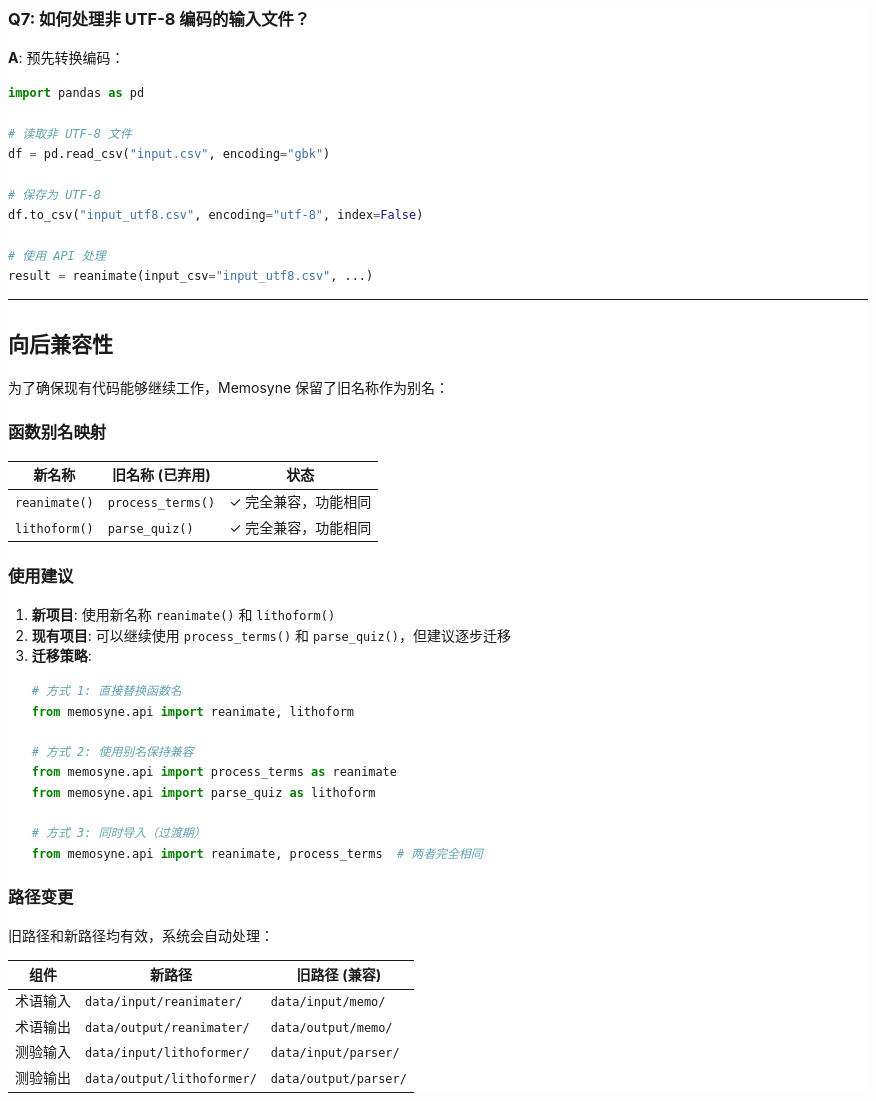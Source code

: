 ### Q7: 如何处理非 UTF-8 编码的输入文件？

**A**: 预先转换编码：

```python
import pandas as pd

# 读取非 UTF-8 文件
df = pd.read_csv("input.csv", encoding="gbk")

# 保存为 UTF-8
df.to_csv("input_utf8.csv", encoding="utf-8", index=False)

# 使用 API 处理
result = reanimate(input_csv="input_utf8.csv", ...)
```

---

## 向后兼容性

为了确保现有代码能够继续工作，Memosyne 保留了旧名称作为别名：

### 函数别名映射

| 新名称 | 旧名称 (已弃用) | 状态 |
|--------|----------------|------|
| `reanimate()` | `process_terms()` | ✓ 完全兼容，功能相同 |
| `lithoform()` | `parse_quiz()` | ✓ 完全兼容，功能相同 |

### 使用建议

1. **新项目**: 使用新名称 `reanimate()` 和 `lithoform()`
2. **现有项目**: 可以继续使用 `process_terms()` 和 `parse_quiz()`，但建议逐步迁移
3. **迁移策略**:
   ```python
   # 方式 1: 直接替换函数名
   from memosyne.api import reanimate, lithoform

   # 方式 2: 使用别名保持兼容
   from memosyne.api import process_terms as reanimate
   from memosyne.api import parse_quiz as lithoform

   # 方式 3: 同时导入（过渡期）
   from memosyne.api import reanimate, process_terms  # 两者完全相同
   ```

### 路径变更

旧路径和新路径均有效，系统会自动处理：

| 组件 | 新路径 | 旧路径 (兼容) |
|------|--------|--------------|
| 术语输入 | `data/input/reanimater/` | `data/input/memo/` |
| 术语输出 | `data/output/reanimater/` | `data/output/memo/` |
| 测验输入 | `data/input/lithoformer/` | `data/input/parser/` |
| 测验输出 | `data/output/lithoformer/` | `data/output/parser/` |
